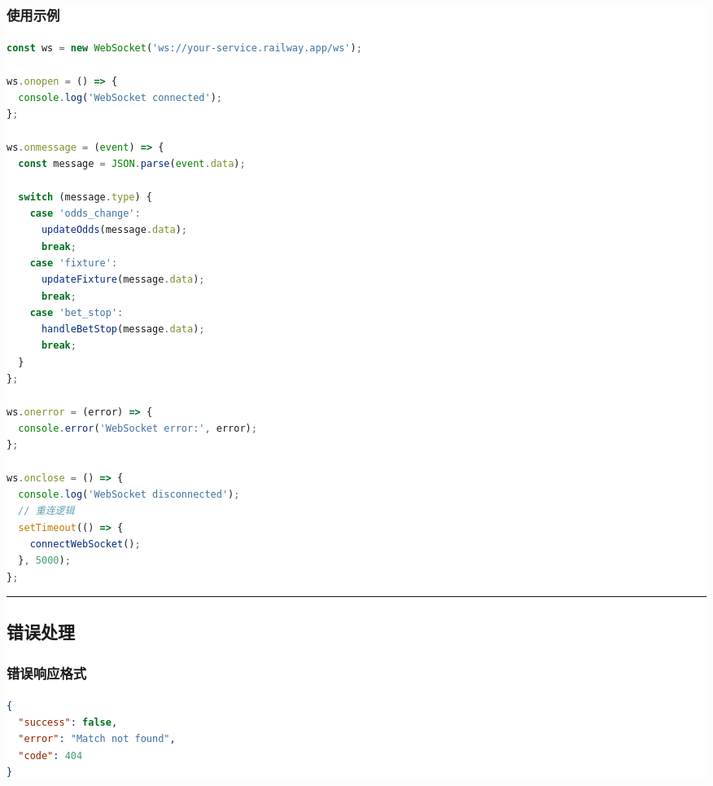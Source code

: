 ### 使用示例

```javascript
const ws = new WebSocket('ws://your-service.railway.app/ws');

ws.onopen = () => {
  console.log('WebSocket connected');
};

ws.onmessage = (event) => {
  const message = JSON.parse(event.data);
  
  switch (message.type) {
    case 'odds_change':
      updateOdds(message.data);
      break;
    case 'fixture':
      updateFixture(message.data);
      break;
    case 'bet_stop':
      handleBetStop(message.data);
      break;
  }
};

ws.onerror = (error) => {
  console.error('WebSocket error:', error);
};

ws.onclose = () => {
  console.log('WebSocket disconnected');
  // 重连逻辑
  setTimeout(() => {
    connectWebSocket();
  }, 5000);
};
```

---

## 错误处理

### 错误响应格式

```json
{
  "success": false,
  "error": "Match not found",
  "code": 404
}
```
